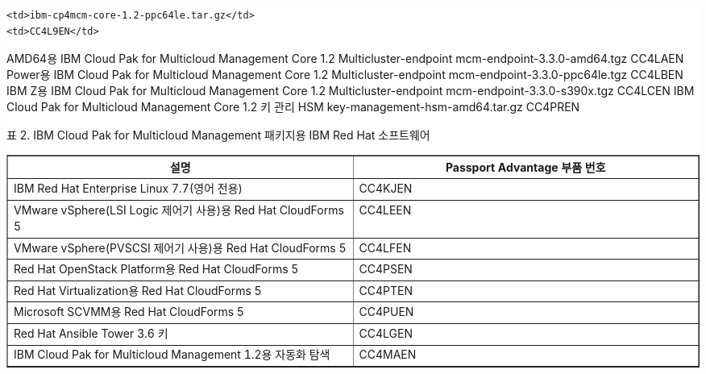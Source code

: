     <td>ibm-cp4mcm-core-1.2-ppc64le.tar.gz</td>
    <td>CC4L9EN</td>
  </tr>
  <tr>
    <td>AMD64용 IBM Cloud Pak for Multicloud Management Core 1.2 Multicluster-endpoint</td>
    <td>mcm-endpoint-3.3.0-amd64.tgz</td>
    <td>CC4LAEN</td>
  </tr>
  <tr>
    <td>Power용 IBM Cloud Pak for Multicloud Management Core 1.2 Multicluster-endpoint</td>
    <td>mcm-endpoint-3.3.0-ppc64le.tgz</td>
    <td>CC4LBEN</td>
  </tr>
  <tr>
    <td>IBM Z용 IBM Cloud Pak for Multicloud Management Core 1.2 Multicluster-endpoint</td>
    <td>mcm-endpoint-3.3.0-s390x.tgz</td>
    <td>CC4LCEN</td>
  </tr>
  <tr>
    <td>IBM Cloud Pak for Multicloud Management Core 1.2 키 관리 HSM</td>
    <td>key-management-hsm-amd64.tar.gz</td>
    <td>CC4PREN</td>
  </tr>
</table>

표 2. IBM Cloud Pak for Multicloud Management 패키지용 IBM Red Hat 소프트웨어
<table border="1" width="100%">
  <tr>
    <th width="50%">설명</th>
    <th width="50%">Passport Advantage 부품 번호<br></th>
  </tr>
  <tr>
    <td>IBM Red Hat Enterprise Linux 7.7(영어 전용)</td>
    <td>CC4KJEN</td>
  </tr>
  <tr>
    <td>VMware vSphere(LSI Logic 제어기 사용)용 Red Hat CloudForms 5</td>
    <td>CC4LEEN</td>
  </tr>
  <tr>
    <td>VMware vSphere(PVSCSI 제어기 사용)용 Red Hat CloudForms 5</td>
    <td>CC4LFEN</td>
  </tr>
  <tr>
    <td>Red Hat OpenStack Platform용 Red Hat CloudForms 5</td>
    <td>CC4PSEN</td>
  </tr>
  <tr>
    <td>Red Hat Virtualization용 Red Hat CloudForms 5</td>
    <td>CC4PTEN</td>
  </tr>
  <tr>
    <td>Microsoft SCVMM용 Red Hat CloudForms 5</td>
    <td>CC4PUEN</td>
  </tr>
  <tr>
    <td>Red Hat Ansible Tower 3.6 키</td>
    <td>CC4LGEN</td>
  </tr>
  <tr>
    <td>IBM Cloud Pak for Multicloud Management 1.2용 자동화 탐색</td>
    <td>CC4MAEN</td>
  </tr>
</table>